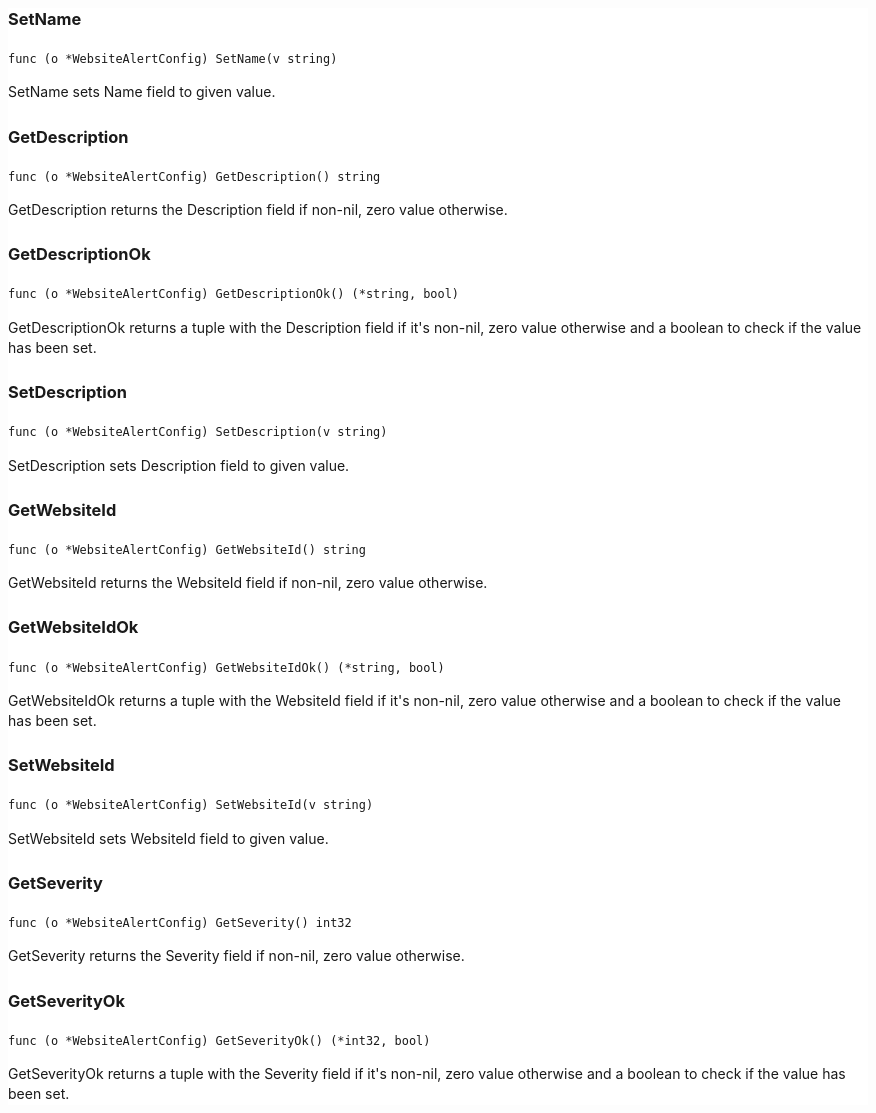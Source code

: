 ### SetName

`func (o *WebsiteAlertConfig) SetName(v string)`

SetName sets Name field to given value.


### GetDescription

`func (o *WebsiteAlertConfig) GetDescription() string`

GetDescription returns the Description field if non-nil, zero value otherwise.

### GetDescriptionOk

`func (o *WebsiteAlertConfig) GetDescriptionOk() (*string, bool)`

GetDescriptionOk returns a tuple with the Description field if it's non-nil, zero value otherwise
and a boolean to check if the value has been set.

### SetDescription

`func (o *WebsiteAlertConfig) SetDescription(v string)`

SetDescription sets Description field to given value.


### GetWebsiteId

`func (o *WebsiteAlertConfig) GetWebsiteId() string`

GetWebsiteId returns the WebsiteId field if non-nil, zero value otherwise.

### GetWebsiteIdOk

`func (o *WebsiteAlertConfig) GetWebsiteIdOk() (*string, bool)`

GetWebsiteIdOk returns a tuple with the WebsiteId field if it's non-nil, zero value otherwise
and a boolean to check if the value has been set.

### SetWebsiteId

`func (o *WebsiteAlertConfig) SetWebsiteId(v string)`

SetWebsiteId sets WebsiteId field to given value.


### GetSeverity

`func (o *WebsiteAlertConfig) GetSeverity() int32`

GetSeverity returns the Severity field if non-nil, zero value otherwise.

### GetSeverityOk

`func (o *WebsiteAlertConfig) GetSeverityOk() (*int32, bool)`

GetSeverityOk returns a tuple with the Severity field if it's non-nil, zero value otherwise
and a boolean to check if the value has been set.
